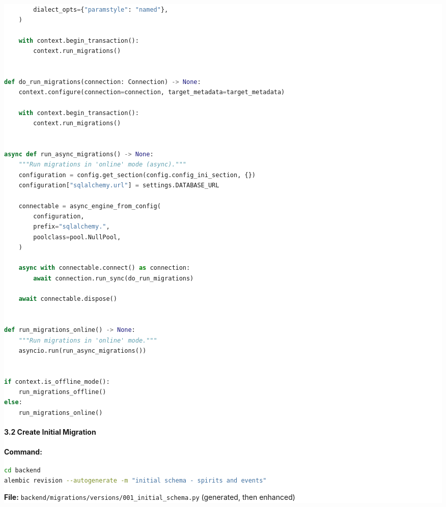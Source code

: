 ```python
        dialect_opts={"paramstyle": "named"},
    )

    with context.begin_transaction():
        context.run_migrations()


def do_run_migrations(connection: Connection) -> None:
    context.configure(connection=connection, target_metadata=target_metadata)

    with context.begin_transaction():
        context.run_migrations()


async def run_async_migrations() -> None:
    """Run migrations in 'online' mode (async)."""
    configuration = config.get_section(config.config_ini_section, {})
    configuration["sqlalchemy.url"] = settings.DATABASE_URL

    connectable = async_engine_from_config(
        configuration,
        prefix="sqlalchemy.",
        poolclass=pool.NullPool,
    )

    async with connectable.connect() as connection:
        await connection.run_sync(do_run_migrations)

    await connectable.dispose()


def run_migrations_online() -> None:
    """Run migrations in 'online' mode."""
    asyncio.run(run_async_migrations())


if context.is_offline_mode():
    run_migrations_offline()
else:
    run_migrations_online()
```

#### 3.2 Create Initial Migration

**Command:**
```bash
cd backend
alembic revision --autogenerate -m "initial schema - spirits and events"
```

**File:** `backend/migrations/versions/001_initial_schema.py` (generated, then enhanced)

